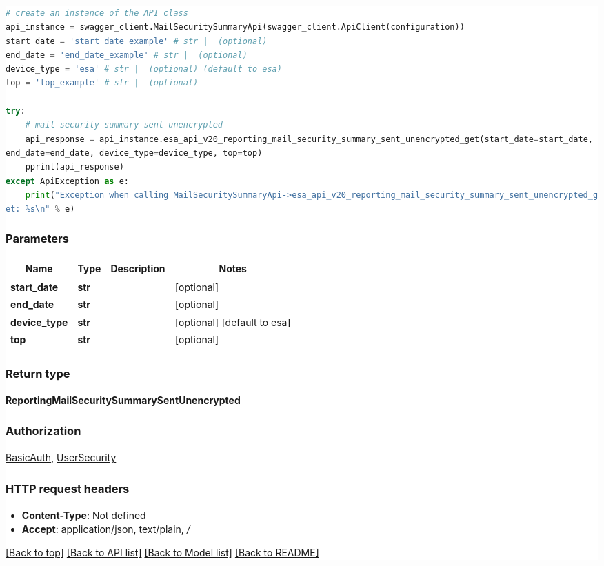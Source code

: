 ```python
# create an instance of the API class
api_instance = swagger_client.MailSecuritySummaryApi(swagger_client.ApiClient(configuration))
start_date = 'start_date_example' # str |  (optional)
end_date = 'end_date_example' # str |  (optional)
device_type = 'esa' # str |  (optional) (default to esa)
top = 'top_example' # str |  (optional)

try:
    # mail security summary sent unencrypted
    api_response = api_instance.esa_api_v20_reporting_mail_security_summary_sent_unencrypted_get(start_date=start_date, end_date=end_date, device_type=device_type, top=top)
    pprint(api_response)
except ApiException as e:
    print("Exception when calling MailSecuritySummaryApi->esa_api_v20_reporting_mail_security_summary_sent_unencrypted_get: %s\n" % e)
```

### Parameters

Name | Type | Description  | Notes
------------- | ------------- | ------------- | -------------
 **start_date** | **str**|  | [optional] 
 **end_date** | **str**|  | [optional] 
 **device_type** | **str**|  | [optional] [default to esa]
 **top** | **str**|  | [optional] 

### Return type

[**ReportingMailSecuritySummarySentUnencrypted**](ReportingMailSecuritySummarySentUnencrypted.md)

### Authorization

[BasicAuth](../README.md#BasicAuth), [UserSecurity](../README.md#UserSecurity)

### HTTP request headers

 - **Content-Type**: Not defined
 - **Accept**: application/json, text/plain, */*

[[Back to top]](#) [[Back to API list]](../README.md#documentation-for-api-endpoints) [[Back to Model list]](../README.md#documentation-for-models) [[Back to README]](../README.md)

